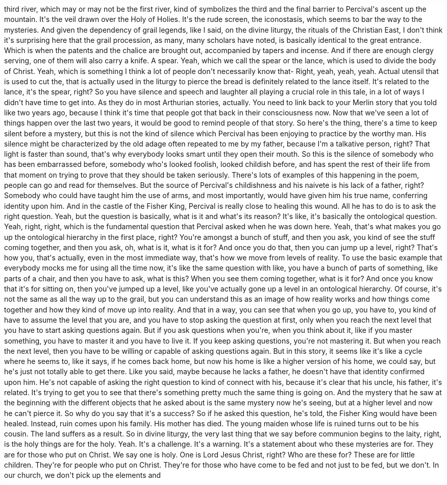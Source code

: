 third river, which may or may not be the first river, kind of symbolizes the third and the final barrier to Percival's ascent up the mountain. It's the veil drawn over the Holy of Holies. It's the rude screen, the iconostasis, which seems to bar the way to the mysteries. And given the dependency of grail legends, like I said, on the divine liturgy, the rituals of the Christian East, I don't think it's surprising here that the grail procession, as many, many scholars have noted, is basically identical to the great entrance. Which is when the patents and the chalice are brought out, accompanied by tapers and incense. And if there are enough clergy serving, one of them will also carry a knife. A spear. Yeah, which we call the spear or the lance, which is used to divide the body of Christ. Yeah, which is something I think a lot of people don't necessarily know that- Right, yeah, yeah, yeah. Actual utensil that is used to cut the, that is actually used in the liturgy to pierce the bread is definitely related to the lance itself. It's related to the lance, it's the spear, right? So you have silence and speech and laughter all playing a crucial role in this tale, in a lot of ways I didn't have time to get into. As they do in most Arthurian stories, actually. You need to link back to your Merlin story that you told like two years ago, because I think it's time that people got that back in their consciousness now. Now that we've seen a lot of things happen over the last two years, it would be good to remind people of that story. So here's the thing, there's a time to keep silent before a mystery, but this is not the kind of silence which Percival has been enjoying to practice by the worthy man. His silence might be characterized by the old adage often repeated to me by my father, because I'm a talkative person, right? That light is faster than sound, that's why everybody looks smart until they open their mouth. So this is the silence of somebody who has been embarrassed before, somebody who's looked foolish, looked childish before, and has spent the rest of their life from that moment on trying to prove that they should be taken seriously. There's lots of examples of this happening in the poem, people can go and read for themselves. But the source of Percival's childishness and his naivete is his lack of a father, right? Somebody who could have taught him the use of arms, and most importantly, would have given him his true name, conferring identity upon him. And in the castle of the Fisher King, Percival is really close to healing this wound. All he has to do is to ask the right question. Yeah, but the question is basically, what is it and what's its reason? It's like, it's basically the ontological question. Yeah, right, right, which is the fundamental question that Percival asked when he was down here. Yeah, that's what makes you go up the ontological hierarchy in the first place, right? You're amongst a bunch of stuff, and then you ask, you kind of see the stuff coming together, and then you ask, oh, what is it, what is it for? And once you do that, then you can jump up a level, right? That's how you, that's actually, even in the most immediate way, that's how we move from levels of reality. To use the basic example that everybody mocks me for using all the time now, it's like the same question with like, you have a bunch of parts of something, like parts of a chair, and then you have to ask, what is this? When you see them coming together, what is it for? And once you know that it's for sitting on, then you've jumped up a level, like you've actually gone up a level in an ontological hierarchy. Of course, it's not the same as all the way up to the grail, but you can understand this as an image of how reality works and how things come together and how they kind of move up into reality. And that in a way, you can see that when you go up, you have to, you kind of have to assume the level that you are, and you have to stop asking the question at first, only when you reach the next level that you have to start asking questions again. But if you ask questions when you're, when you think about it, like if you master something, you have to master it and you have to live it. If you keep asking questions, you're not mastering it. But when you reach the next level, then you have to be willing or capable of asking questions again. But in this story, it seems like it's like a cycle where he seems to, like it says, if he comes back home, but now his home is like a higher version of his home, we could say, but he's just not totally able to get there. Like you said, maybe because he lacks a father, he doesn't have that identity confirmed upon him. He's not capable of asking the right question to kind of connect with his, because it's clear that his uncle, his father, it's related. It's trying to get you to see that there's something pretty much the same thing is going on. And the mystery that he saw at the beginning with the different objects that he asked about is the same mystery now he's seeing, but at a higher level and now he can't pierce it. So why do you say that it's a success? So if he asked this question, he's told, the Fisher King would have been healed. Instead, ruin comes upon his family. His mother has died. The young maiden whose life is ruined turns out to be his cousin. The land suffers as a result. So in divine liturgy, the very last thing that we say before communion begins to the laity, right, is the holy things are for the holy. Yeah. It's a challenge. It's a warning. It's a statement about who these mysteries are for. They are for those who put on Christ. We say one is holy. One is Lord Jesus Christ, right? Who are these for? These are for little children. They're for people who put on Christ. They're for those who have come to be fed and not just to be fed, but we don't. In our church, we don't pick up the elements and
